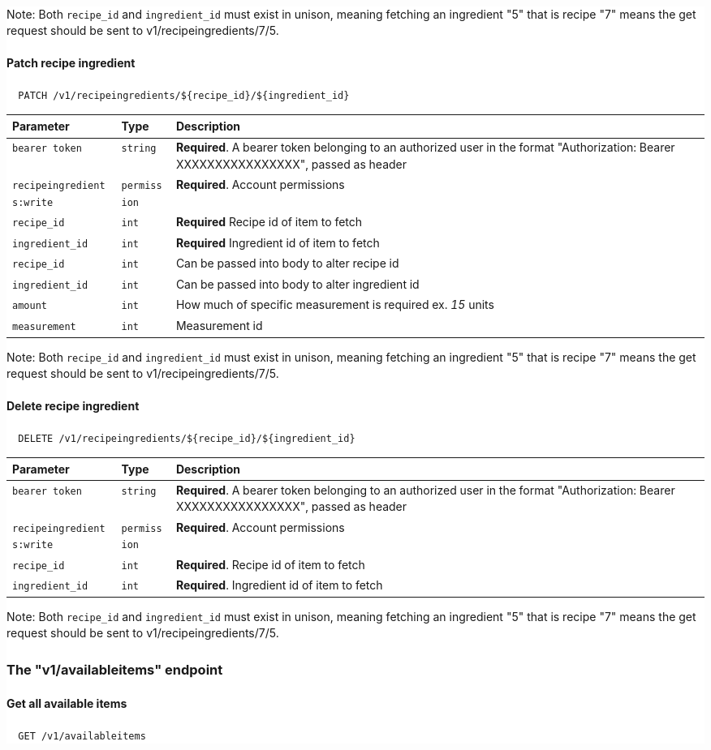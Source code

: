 Note: Both `recipe_id` and `ingredient_id` must exist in unison, meaning fetching an ingredient "5" that is recipe "7" means the get request should be sent to v1/recipeingredients/7/5.

#### Patch recipe ingredient

```http
  PATCH /v1/recipeingredients/${recipe_id}/${ingredient_id}
```

| Parameter | Type     | Description                |
| :-------- | :------- | :------------------------- |
| `bearer token` | `string` | **Required**. A bearer token belonging to an authorized user in the format "Authorization: Bearer XXXXXXXXXXXXXXXX", passed as header |
| `recipeingredients:write` | `permission` | **Required**. Account permissions |
| `recipe_id `      | `int` | **Required** Recipe id of item to fetch|
| `ingredient_id `      | `int` | **Required** Ingredient id of item to fetch |
| `recipe_id `      | `int` | Can be passed into body to alter recipe id |
| `ingredient_id `      | `int` | Can be passed into body to alter ingredient id |
| `amount `      | `int` | How much of specific measurement is required ex. *15* units |
| `measurement `      | `int` | Measurement id |

Note: Both `recipe_id` and `ingredient_id` must exist in unison, meaning fetching an ingredient "5" that is recipe "7" means the get request should be sent to v1/recipeingredients/7/5.

#### Delete recipe ingredient

```http
  DELETE /v1/recipeingredients/${recipe_id}/${ingredient_id}
```

| Parameter | Type     | Description                |
| :-------- | :------- | :------------------------- |
| `bearer token` | `string` | **Required**. A bearer token belonging to an authorized user in the format "Authorization: Bearer XXXXXXXXXXXXXXXX", passed as header |
| `recipeingredients:write` | `permission` | **Required**. Account permissions |
| `recipe_id`      | `int` | **Required**. Recipe id of item to fetch |
| `ingredient_id`      | `int` | **Required**. Ingredient id of item to fetch |

Note: Both `recipe_id` and `ingredient_id` must exist in unison, meaning fetching an ingredient "5" that is recipe "7" means the get request should be sent to v1/recipeingredients/7/5.




### The "v1/availableitems" endpoint

#### Get all available items

```http
  GET /v1/availableitems
```
